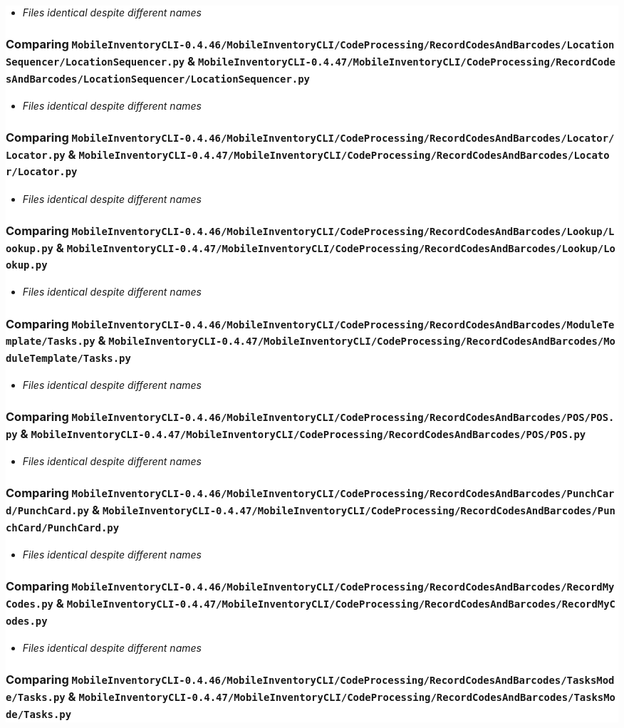  * *Files identical despite different names*

### Comparing `MobileInventoryCLI-0.4.46/MobileInventoryCLI/CodeProcessing/RecordCodesAndBarcodes/LocationSequencer/LocationSequencer.py` & `MobileInventoryCLI-0.4.47/MobileInventoryCLI/CodeProcessing/RecordCodesAndBarcodes/LocationSequencer/LocationSequencer.py`

 * *Files identical despite different names*

### Comparing `MobileInventoryCLI-0.4.46/MobileInventoryCLI/CodeProcessing/RecordCodesAndBarcodes/Locator/Locator.py` & `MobileInventoryCLI-0.4.47/MobileInventoryCLI/CodeProcessing/RecordCodesAndBarcodes/Locator/Locator.py`

 * *Files identical despite different names*

### Comparing `MobileInventoryCLI-0.4.46/MobileInventoryCLI/CodeProcessing/RecordCodesAndBarcodes/Lookup/Lookup.py` & `MobileInventoryCLI-0.4.47/MobileInventoryCLI/CodeProcessing/RecordCodesAndBarcodes/Lookup/Lookup.py`

 * *Files identical despite different names*

### Comparing `MobileInventoryCLI-0.4.46/MobileInventoryCLI/CodeProcessing/RecordCodesAndBarcodes/ModuleTemplate/Tasks.py` & `MobileInventoryCLI-0.4.47/MobileInventoryCLI/CodeProcessing/RecordCodesAndBarcodes/ModuleTemplate/Tasks.py`

 * *Files identical despite different names*

### Comparing `MobileInventoryCLI-0.4.46/MobileInventoryCLI/CodeProcessing/RecordCodesAndBarcodes/POS/POS.py` & `MobileInventoryCLI-0.4.47/MobileInventoryCLI/CodeProcessing/RecordCodesAndBarcodes/POS/POS.py`

 * *Files identical despite different names*

### Comparing `MobileInventoryCLI-0.4.46/MobileInventoryCLI/CodeProcessing/RecordCodesAndBarcodes/PunchCard/PunchCard.py` & `MobileInventoryCLI-0.4.47/MobileInventoryCLI/CodeProcessing/RecordCodesAndBarcodes/PunchCard/PunchCard.py`

 * *Files identical despite different names*

### Comparing `MobileInventoryCLI-0.4.46/MobileInventoryCLI/CodeProcessing/RecordCodesAndBarcodes/RecordMyCodes.py` & `MobileInventoryCLI-0.4.47/MobileInventoryCLI/CodeProcessing/RecordCodesAndBarcodes/RecordMyCodes.py`

 * *Files identical despite different names*

### Comparing `MobileInventoryCLI-0.4.46/MobileInventoryCLI/CodeProcessing/RecordCodesAndBarcodes/TasksMode/Tasks.py` & `MobileInventoryCLI-0.4.47/MobileInventoryCLI/CodeProcessing/RecordCodesAndBarcodes/TasksMode/Tasks.py`

